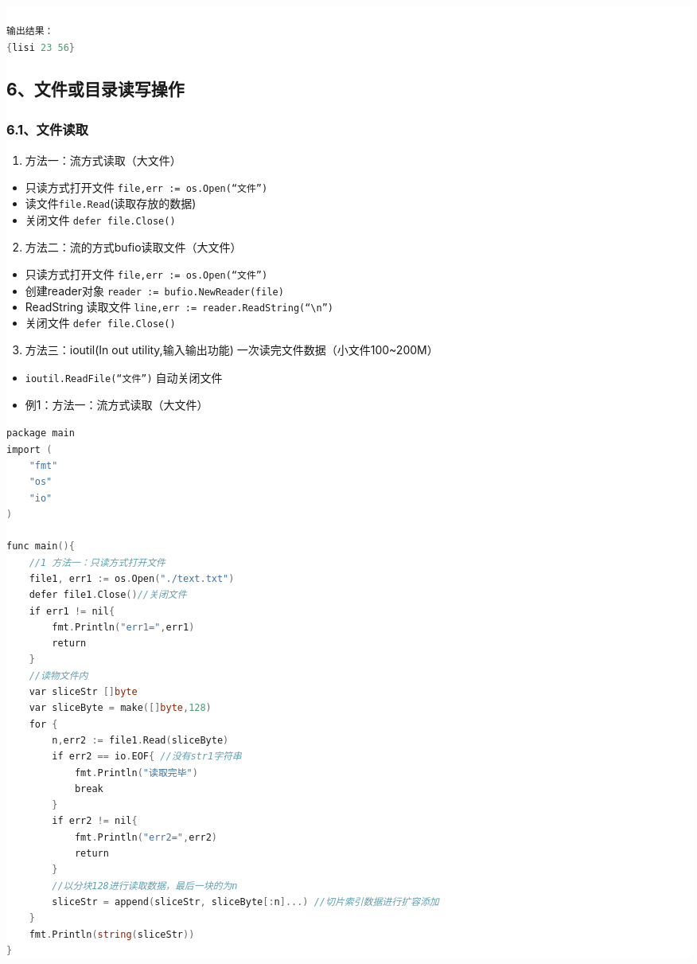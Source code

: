 ```go

输出结果：
{lisi 23 56}
```

## 6、文件或目录读写操作

### 6.1、文件读取

1. 方法一：流方式读取（大文件）

- 只读方式打开文件 `file,err := os.Open(“文件”)`
- 读文件`file.Read`(读取存放的数据)
- 关闭文件 `defer file.Close()`

2. 方法二：流的方式bufio读取文件（大文件）

- 只读方式打开文件 `file,err := os.Open(“文件”)`
- 创建reader对象 `reader := bufio.NewReader(file)`
- ReadString 读取文件 `line,err := reader.ReadString(“\n”)`
- 关闭文件 `defer file.Close()`

3. 方法三：ioutil(In out utility,输入输出功能) 一次读完文件数据（小文件100~200M）

- `ioutil.ReadFile(“文件”)`
自动关闭文件

- 例1：方法一：流方式读取（大文件）

```go
package main
import (
    "fmt"
    "os"
    "io"
)

func main(){
    //1 方法一：只读方式打开文件
    file1, err1 := os.Open("./text.txt")
    defer file1.Close()//关闭文件
    if err1 != nil{
        fmt.Println("err1=",err1)
        return 
    }
    //读物文件内
    var sliceStr []byte
    var sliceByte = make([]byte,128) 
    for {
        n,err2 := file1.Read(sliceByte)
        if err2 == io.EOF{ //没有str1字符串
            fmt.Println("读取完毕")
            break
        }
        if err2 != nil{
            fmt.Println("err2=",err2)
            return 
        }
        //以分块128进行读取数据，最后一块的为n
        sliceStr = append(sliceStr, sliceByte[:n]...) //切片索引数据进行扩容添加
    }
    fmt.Println(string(sliceStr))
}
```
